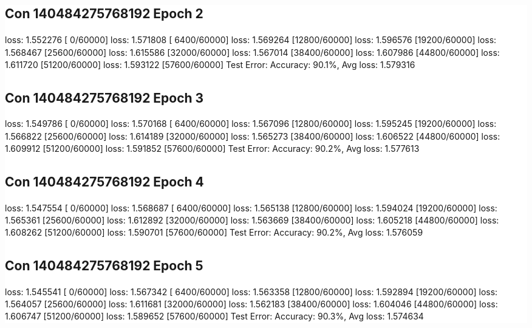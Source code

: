 Con 140484275768192 Epoch 2 
-------------------------------
loss: 1.552276  [    0/60000]
loss: 1.571808  [ 6400/60000]
loss: 1.569264  [12800/60000]
loss: 1.596576  [19200/60000]
loss: 1.568467  [25600/60000]
loss: 1.615586  [32000/60000]
loss: 1.567014  [38400/60000]
loss: 1.607986  [44800/60000]
loss: 1.611720  [51200/60000]
loss: 1.593122  [57600/60000]
Test Error: 
 Accuracy: 90.1%, Avg loss: 1.579316 

Con 140484275768192 Epoch 3 
-------------------------------
loss: 1.549786  [    0/60000]
loss: 1.570168  [ 6400/60000]
loss: 1.567096  [12800/60000]
loss: 1.595245  [19200/60000]
loss: 1.566822  [25600/60000]
loss: 1.614189  [32000/60000]
loss: 1.565273  [38400/60000]
loss: 1.606522  [44800/60000]
loss: 1.609912  [51200/60000]
loss: 1.591852  [57600/60000]
Test Error: 
 Accuracy: 90.2%, Avg loss: 1.577613 

Con 140484275768192 Epoch 4 
-------------------------------
loss: 1.547554  [    0/60000]
loss: 1.568687  [ 6400/60000]
loss: 1.565138  [12800/60000]
loss: 1.594024  [19200/60000]
loss: 1.565361  [25600/60000]
loss: 1.612892  [32000/60000]
loss: 1.563669  [38400/60000]
loss: 1.605218  [44800/60000]
loss: 1.608262  [51200/60000]
loss: 1.590701  [57600/60000]
Test Error: 
 Accuracy: 90.2%, Avg loss: 1.576059 

Con 140484275768192 Epoch 5 
-------------------------------
loss: 1.545541  [    0/60000]
loss: 1.567342  [ 6400/60000]
loss: 1.563358  [12800/60000]
loss: 1.592894  [19200/60000]
loss: 1.564057  [25600/60000]
loss: 1.611681  [32000/60000]
loss: 1.562183  [38400/60000]
loss: 1.604046  [44800/60000]
loss: 1.606747  [51200/60000]
loss: 1.589652  [57600/60000]
Test Error: 
 Accuracy: 90.3%, Avg loss: 1.574634 
